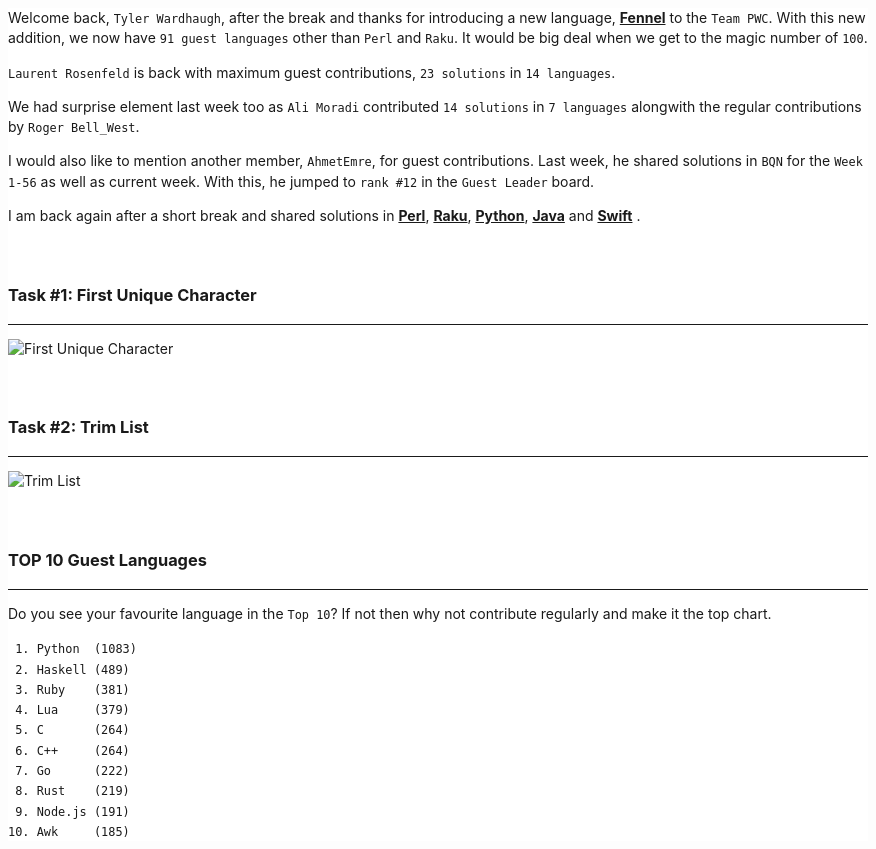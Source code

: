 Welcome back, `Tyler Wardhaugh`, after the break and thanks for introducing a new language, [**Fennel**](https://github.com/manwar/perlweeklychallenge-club/tree/master/challenge-180/tyler-wardhaugh/fennel) to the `Team PWC`. With this new addition, we now have `91 guest languages` other than `Perl` and `Raku`. It would be big deal when we get to the magic number of `100`.

`Laurent Rosenfeld` is back with maximum guest contributions, `23 solutions` in `14 languages`.

We had surprise element last week too as `Ali Moradi` contributed `14 solutions` in `7 languages` alongwith the regular contributions by `Roger Bell_West`.

I would also like to mention another member, `AhmetEmre`, for guest contributions. Last week, he shared solutions in `BQN` for the `Week 1-56` as well as current week. With this, he jumped to `rank #12` in the `Guest Leader` board.

I am back again after a short break and shared solutions in [**Perl**](https://github.com/manwar/perlweeklychallenge-club/tree/master/challenge-180/mohammad-anwar/perl), [**Raku**](https://github.com/manwar/perlweeklychallenge-club/tree/master/challenge-180/mohammad-anwar/raku), [**Python**](https://github.com/manwar/perlweeklychallenge-club/tree/master/challenge-180/mohammad-anwar/python), [**Java**](https://github.com/manwar/perlweeklychallenge-club/tree/master/challenge-180/mohammad-anwar/java/theweeklychallenge) and [**Swift**](https://github.com/manwar/perlweeklychallenge-club/tree/master/challenge-180/mohammad-anwar/swift) .

<br>

### Task #1: First Unique Character
***

![First Unique Character](/images/blog/wk-181-1.png)

<br>

### Task #2: Trim List
***

![Trim List](/images/blog/wk-181-2.png)

<br>

### TOP 10 Guest Languages
***

Do you see your favourite language in the `Top 10`? If not then why not contribute regularly and make it the top chart.

     1. Python  (1083)
     2. Haskell (489)
     3. Ruby    (381)
     4. Lua     (379)
     5. C       (264)
     6. C++     (264)
     7. Go      (222)
     8. Rust    (219)
     9. Node.js (191)
    10. Awk     (185)
